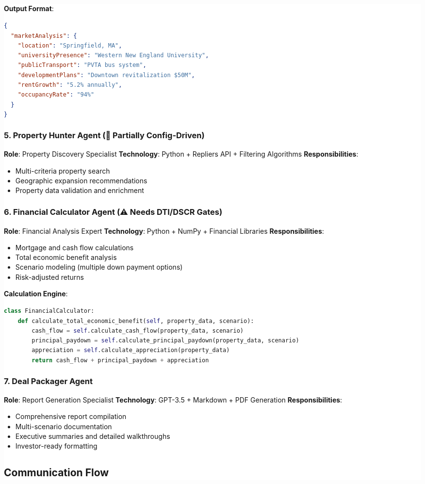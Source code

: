 **Output Format**:
```json
{
  "marketAnalysis": {
    "location": "Springfield, MA",
    "universityPresence": "Western New England University",
    "publicTransport": "PVTA bus system",
    "developmentPlans": "Downtown revitalization $50M",
    "rentGrowth": "5.2% annually",
    "occupancyRate": "94%"
  }
}
```

### 5. Property Hunter Agent (🔄 Partially Config-Driven)
**Role**: Property Discovery Specialist
**Technology**: Python + Repliers API + Filtering Algorithms
**Responsibilities**:
- Multi-criteria property search
- Geographic expansion recommendations
- Property data validation and enrichment

### 6. Financial Calculator Agent (⚠️ Needs DTI/DSCR Gates)
**Role**: Financial Analysis Expert
**Technology**: Python + NumPy + Financial Libraries
**Responsibilities**:
- Mortgage and cash flow calculations
- Total economic benefit analysis
- Scenario modeling (multiple down payment options)
- Risk-adjusted returns

**Calculation Engine**:
```python
class FinancialCalculator:
    def calculate_total_economic_benefit(self, property_data, scenario):
        cash_flow = self.calculate_cash_flow(property_data, scenario)
        principal_paydown = self.calculate_principal_paydown(property_data, scenario)
        appreciation = self.calculate_appreciation(property_data)
        return cash_flow + principal_paydown + appreciation
```

### 7. Deal Packager Agent
**Role**: Report Generation Specialist
**Technology**: GPT-3.5 + Markdown + PDF Generation
**Responsibilities**:
- Comprehensive report compilation
- Multi-scenario documentation
- Executive summaries and detailed walkthroughs
- Investor-ready formatting

## Communication Flow
